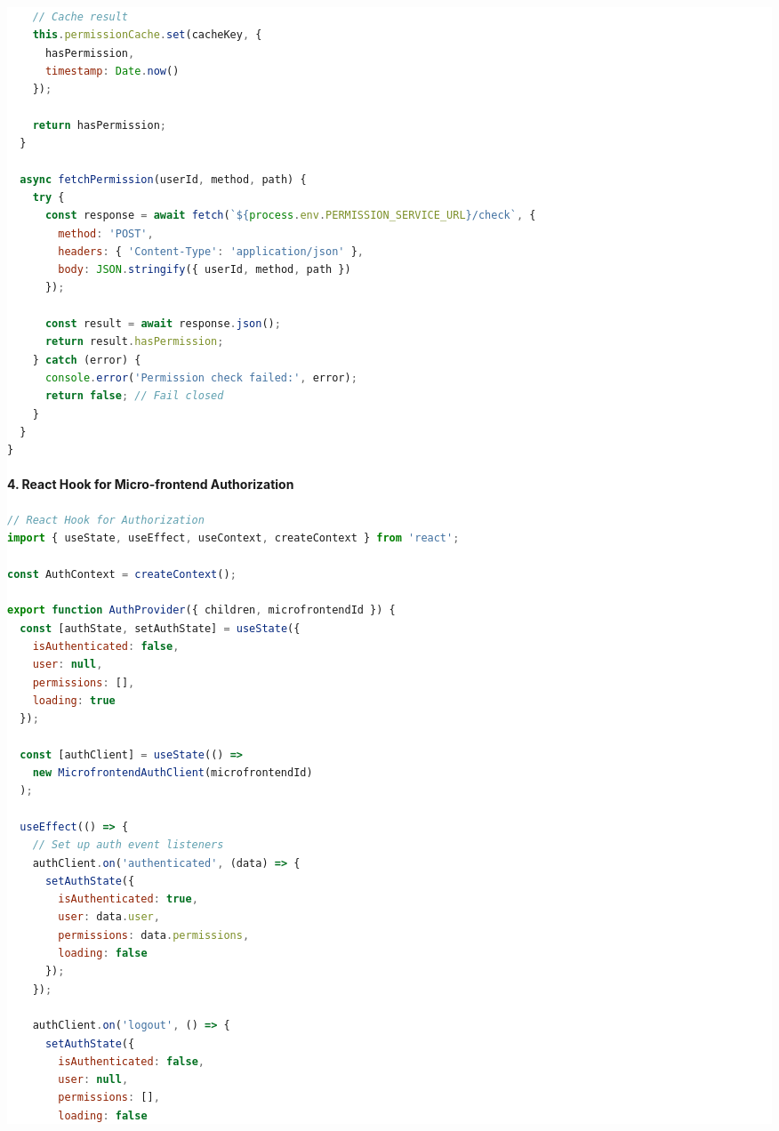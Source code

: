 ```javascript
    // Cache result
    this.permissionCache.set(cacheKey, {
      hasPermission,
      timestamp: Date.now()
    });
    
    return hasPermission;
  }
  
  async fetchPermission(userId, method, path) {
    try {
      const response = await fetch(`${process.env.PERMISSION_SERVICE_URL}/check`, {
        method: 'POST',
        headers: { 'Content-Type': 'application/json' },
        body: JSON.stringify({ userId, method, path })
      });
      
      const result = await response.json();
      return result.hasPermission;
    } catch (error) {
      console.error('Permission check failed:', error);
      return false; // Fail closed
    }
  }
}
```

#### 4. React Hook for Micro-frontend Authorization

```javascript
// React Hook for Authorization
import { useState, useEffect, useContext, createContext } from 'react';

const AuthContext = createContext();

export function AuthProvider({ children, microfrontendId }) {
  const [authState, setAuthState] = useState({
    isAuthenticated: false,
    user: null,
    permissions: [],
    loading: true
  });
  
  const [authClient] = useState(() => 
    new MicrofrontendAuthClient(microfrontendId)
  );
  
  useEffect(() => {
    // Set up auth event listeners
    authClient.on('authenticated', (data) => {
      setAuthState({
        isAuthenticated: true,
        user: data.user,
        permissions: data.permissions,
        loading: false
      });
    });
    
    authClient.on('logout', () => {
      setAuthState({
        isAuthenticated: false,
        user: null,
        permissions: [],
        loading: false
```